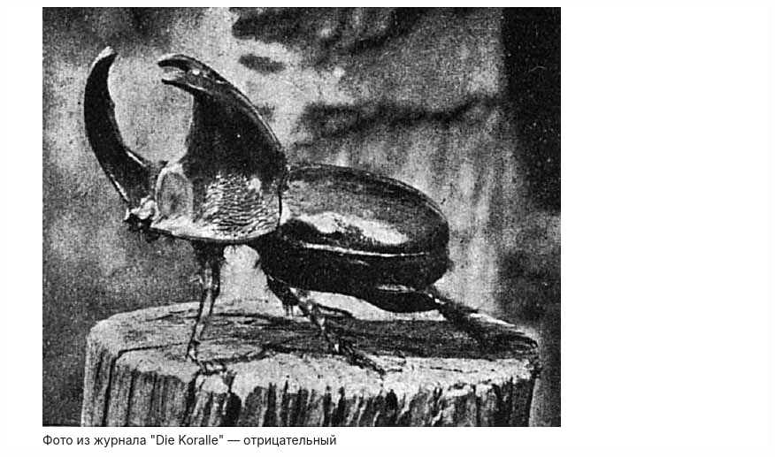 <figure><img alt="Фотография" src="/assets/img/rod-13.jpg"/><figcaption>Фото из журнала "Die Koralle" — отрицательный</figcaption></figure>
